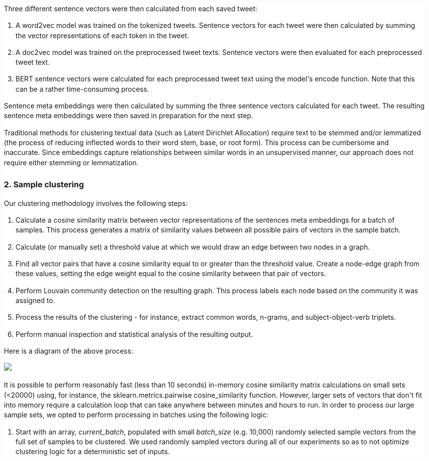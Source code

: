 Three different sentence vectors were then calculated from each saved tweet:

1.  A word2vec model was trained on the tokenized tweets. Sentence vectors for each tweet were then calculated by summing the vector representations of each token in the tweet.

2.  A doc2vec model was trained on the preprocessed tweet texts. Sentence vectors were then evaluated for each preprocessed tweet text.

3.  BERT sentence vectors were calculated for each preprocessed tweet text using the model's encode function. Note that this can be a rather time-consuming process.

Sentence meta embeddings were then calculated by summing the three sentence vectors calculated for each tweet. The resulting sentence meta embeddings were then saved in preparation for the next step.

Traditional methods for clustering textual data (such as Latent Dirichlet Allocation) require text to be stemmed and/or lemmatized (the process of reducing inflected words to their word stem, base, or root form). This process can be cumbersome and inaccurate. Since embeddings capture relationships between similar words in an unsupervised manner, our approach does not require either stemming or lemmatization.

### 2\. Sample clustering

Our clustering methodology involves the following steps:

1.  Calculate a cosine similarity matrix between vector representations of the sentences meta embeddings for a batch of samples. This process generates a matrix of similarity values between all possible pairs of vectors in the sample batch.

2.  Calculate (or manually set) a threshold value at which we would draw an edge between two nodes in a graph.

3.  Find all vector pairs that have a cosine similarity equal to or greater than the threshold value. Create a node-edge graph from these values, setting the edge weight equal to the cosine similarity between that pair of vectors.

4.  Perform Louvain community detection on the resulting graph. This process labels each node based on the community it was assigned to.

5.  Process the results of the clustering - for instance, extract common words, n-grams, and subject-object-verb triplets.

6.  Perform manual inspection and statistical analysis of the resulting output.

Here is a diagram of the above process:

![](readme//media/image40.png)

It is possible to perform reasonably fast (less than 10 seconds) in-memory cosine similarity matrix calculations on small sets (\<20000) using, for instance, the sklearn.metrics.pairwise cosine\_similarity function. However, larger sets of vectors that don't fit into memory require a calculation loop that can take anywhere between minutes and hours to run. In order to process our large sample sets, we opted to perform processing in batches using the following logic:

1.  Start with an array, *current\_batch*, populated with small *batch\_size* (e.g. 10,000) randomly selected sample vectors from the full set of samples to be clustered. We used randomly sampled vectors during all of our experiments so as to not optimize clustering logic for a deterministic set of inputs.

